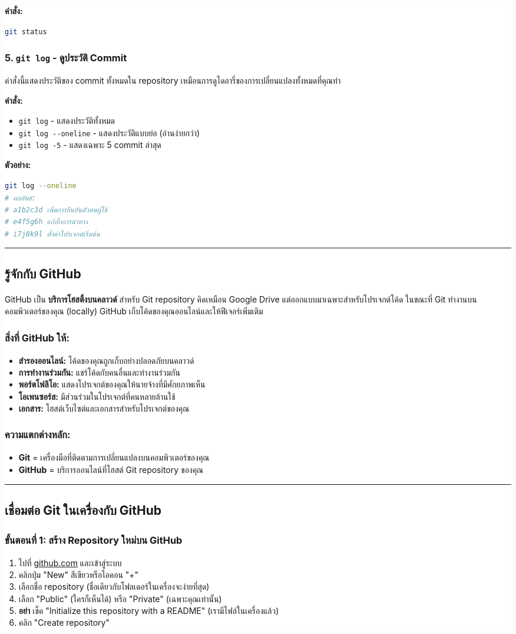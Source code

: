 **คำสั่ง:**
```bash
git status
```

### 5. `git log` - ดูประวัติ Commit

คำสั่งนี้แสดงประวัติของ commit ทั้งหมดใน repository เหมือนการดูไดอารี่ของการเปลี่ยนแปลงทั้งหมดที่คุณทำ

**คำสั่ง:**
- `git log` - แสดงประวัติทั้งหมด
- `git log --oneline` - แสดงประวัติแบบย่อ (อ่านง่ายกว่า)
- `git log -5` - แสดงเฉพาะ 5 commit ล่าสุด

**ตัวอย่าง:**
```bash
git log --oneline
# ผลลัพธ์:
# a1b2c3d เพิ่มการยืนยันตัวตนผู้ใช้
# e4f5g6h แก้บั๊กการนำทาง
# i7j8k9l ตั้งค่าโปรเจกต์เริ่มต้น
```

---

## รู้จักกับ GitHub

GitHub เป็น **บริการโฮสติ้งบนคลาวด์** สำหรับ Git repository คิดเหมือน Google Drive แต่ออกแบบมาเฉพาะสำหรับโปรเจกต์โค้ด ในขณะที่ Git ทำงานบนคอมพิวเตอร์ของคุณ (locally) GitHub เก็บโค้ดของคุณออนไลน์และให้ฟีเจอร์เพิ่มเติม

### สิ่งที่ GitHub ให้:
- **สำรองออนไลน์:** โค้ดของคุณถูกเก็บอย่างปลอดภัยบนคลาวด์
- **การทำงานร่วมกัน:** แชร์โค้ดกับคนอื่นและทำงานร่วมกัน
- **พอร์ตโฟลิโอ:** แสดงโปรเจกต์ของคุณให้นายจ้างที่มีศักยภาพเห็น
- **โอเพนซอร์ส:** มีส่วนร่วมในโปรเจกต์ที่คนหลายล้านใช้
- **เอกสาร:** โฮสต์เว็บไซต์และเอกสารสำหรับโปรเจกต์ของคุณ

### ความแตกต่างหลัก:
- **Git** = เครื่องมือที่ติดตามการเปลี่ยนแปลงบนคอมพิวเตอร์ของคุณ
- **GitHub** = บริการออนไลน์ที่โฮสต์ Git repository ของคุณ

---

## เชื่อมต่อ Git ในเครื่องกับ GitHub

### ขั้นตอนที่ 1: สร้าง Repository ใหม่บน GitHub

1. ไปที่ [github.com](https://github.com) และเข้าสู่ระบบ
2. คลิกปุ่ม "New" สีเขียวหรือไอคอน "+"
3. เลือกชื่อ repository (ชื่อเดียวกับโฟลเดอร์ในเครื่องจะง่ายที่สุด)
4. เลือก "Public" (ใครก็เห็นได้) หรือ "Private" (เฉพาะคุณเท่านั้น)
5. **อย่า** เช็ค "Initialize this repository with a README" (เรามีไฟล์ในเครื่องแล้ว)
6. คลิก "Create repository"
